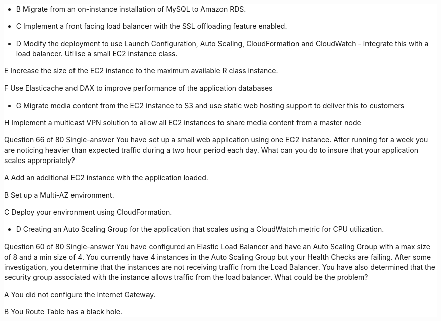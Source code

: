 * B
Migrate from an on-instance installation of MySQL to Amazon RDS.

* C
Implement a front facing load balancer with the SSL offloading feature enabled.

* D
Modify the deployment to use Launch Configuration, Auto Scaling, CloudFormation and CloudWatch - integrate this with a load balancer. Utilise a small EC2 instance class.

E
Increase the size of the EC2 instance to the maximum available R class instance.

F
Use Elasticache and DAX to improve performance of the application databases

* G
Migrate media content from the EC2 instance to S3 and use static web hosting support to deliver this to customers

H
Implement a multicast VPN solution to allow all EC2 instances to share media content from a master node


Question 66 of 80
Single-answer
You have set up a small web application using one EC2 instance. After running for a week you are noticing heavier than expected traffic during a two hour period each day. What can you do to insure that your application scales appropriately?

A
Add an additional EC2 instance with the application loaded.

B
Set up a Multi-AZ environment.

C
Deploy your environment using CloudFormation.

* D
Creating an Auto Scaling Group for the application that scales using a CloudWatch metric for CPU utilization.


Question 60 of 80
Single-answer
You have configured an Elastic Load Balancer and have an Auto Scaling Group with a max size of 8 and a min size of 4. You currently have 4 instances in the Auto Scaling Group but your Health Checks are failing. After some investigation, you determine that the instances are not receiving traffic from the Load Balancer. You have also determined that the security group associated with the instance allows traffic from the load balancer. What could be the problem?

A
You did not configure the Internet Gateway.

B
You Route Table has a black hole.
